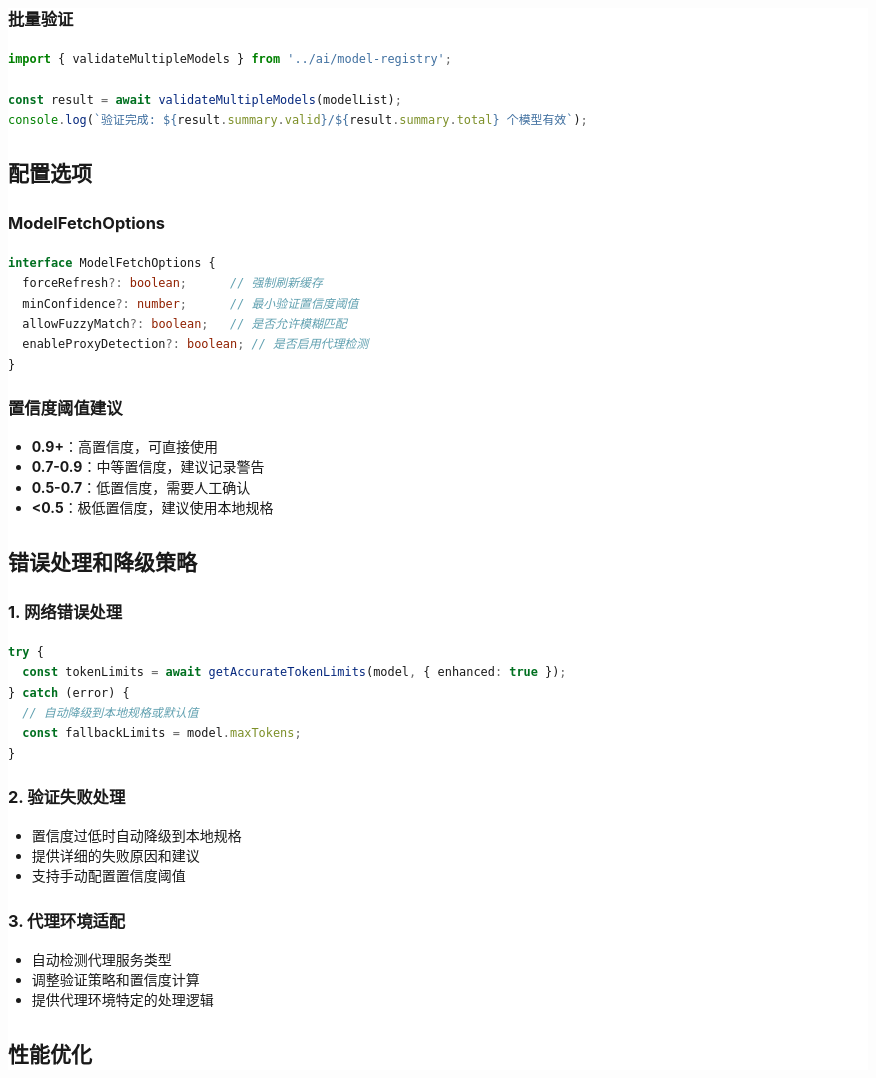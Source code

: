 ### 批量验证

```typescript
import { validateMultipleModels } from '../ai/model-registry';

const result = await validateMultipleModels(modelList);
console.log(`验证完成: ${result.summary.valid}/${result.summary.total} 个模型有效`);
```

## 配置选项

### ModelFetchOptions
```typescript
interface ModelFetchOptions {
  forceRefresh?: boolean;      // 强制刷新缓存
  minConfidence?: number;      // 最小验证置信度阈值
  allowFuzzyMatch?: boolean;   // 是否允许模糊匹配
  enableProxyDetection?: boolean; // 是否启用代理检测
}
```

### 置信度阈值建议
- **0.9+**：高置信度，可直接使用
- **0.7-0.9**：中等置信度，建议记录警告
- **0.5-0.7**：低置信度，需要人工确认
- **<0.5**：极低置信度，建议使用本地规格

## 错误处理和降级策略

### 1. 网络错误处理
```typescript
try {
  const tokenLimits = await getAccurateTokenLimits(model, { enhanced: true });
} catch (error) {
  // 自动降级到本地规格或默认值
  const fallbackLimits = model.maxTokens;
}
```

### 2. 验证失败处理
- 置信度过低时自动降级到本地规格
- 提供详细的失败原因和建议
- 支持手动配置置信度阈值

### 3. 代理环境适配
- 自动检测代理服务类型
- 调整验证策略和置信度计算
- 提供代理环境特定的处理逻辑

## 性能优化

